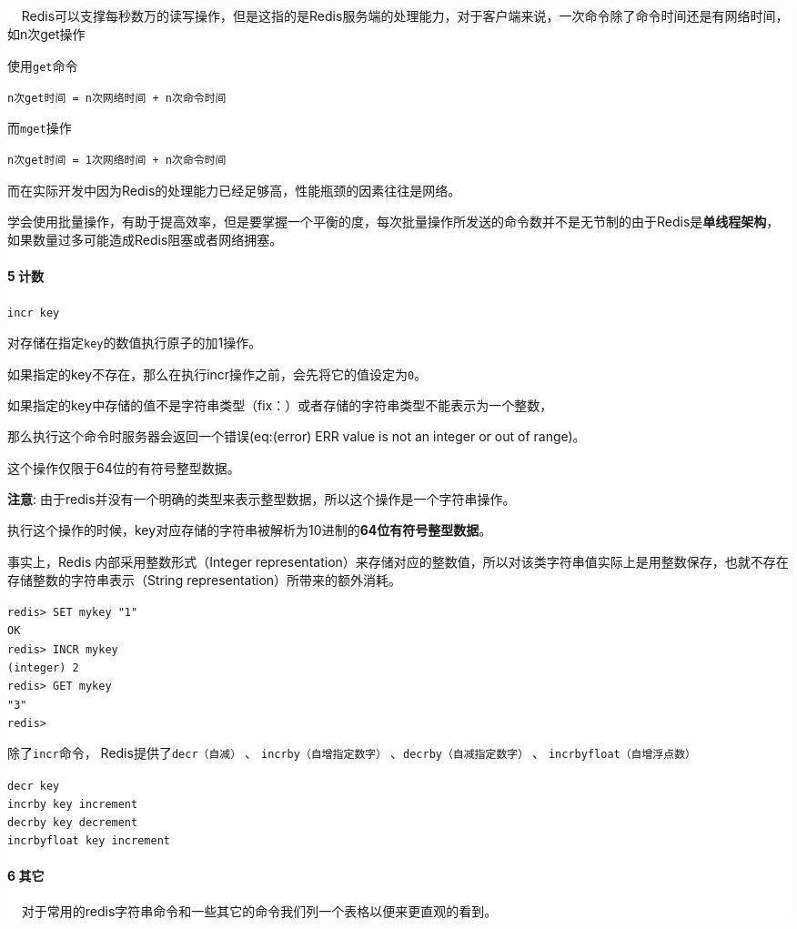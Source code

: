 &nbsp;&nbsp;&nbsp;&nbsp;Redis可以支撑每秒数万的读写操作，但是这指的是Redis服务端的处理能力，对于客户端来说，一次命令除了命令时间还是有网络时间，如n次get操作

使用`get`命令

```n次get时间 = n次网络时间 + n次命令时间 ```

而`mget`操作

```n次get时间 = 1次网络时间 + n次命令时间 ```

而在实际开发中因为Redis的处理能力已经足够高，性能瓶颈的因素往往是网络。 

学会使用批量操作，有助于提高效率，但是要掌握一个平衡的度，每次批量操作所发送的命令数并不是无节制的由于Redis是**单线程架构**，如果数量过多可能造成Redis阻塞或者网络拥塞。 

#### 5 计数

```powershell
incr key
```

对存储在指定`key`的数值执行原子的加1操作。

如果指定的key不存在，那么在执行incr操作之前，会先将它的值设定为`0`。

如果指定的key中存储的值不是字符串类型（fix：）或者存储的字符串类型不能表示为一个整数，

那么执行这个命令时服务器会返回一个错误(eq:(error) ERR value is not an integer or out of range)。

这个操作仅限于64位的有符号整型数据。

**注意**: 由于redis并没有一个明确的类型来表示整型数据，所以这个操作是一个字符串操作。

执行这个操作的时候，key对应存储的字符串被解析为10进制的**64位有符号整型数据**。

事实上，Redis 内部采用整数形式（Integer representation）来存储对应的整数值，所以对该类字符串值实际上是用整数保存，也就不存在存储整数的字符串表示（String representation）所带来的额外消耗。

```
redis> SET mykey "1"
OK
redis> INCR mykey
(integer) 2
redis> GET mykey
"3"
redis> 
```

除了`incr`命令， Redis提供了`decr（自减）` 、 `incrby（自增指定数字）` 、`decrby（自减指定数字）` 、 `incrbyfloat（自增浮点数）`  

```
decr key
incrby key increment
decrby key decrement
incrbyfloat key increment
```

#### 6 其它

&nbsp;&nbsp;&nbsp;&nbsp;对于常用的redis字符串命令和一些其它的命令我们列一个表格以便来更直观的看到。
